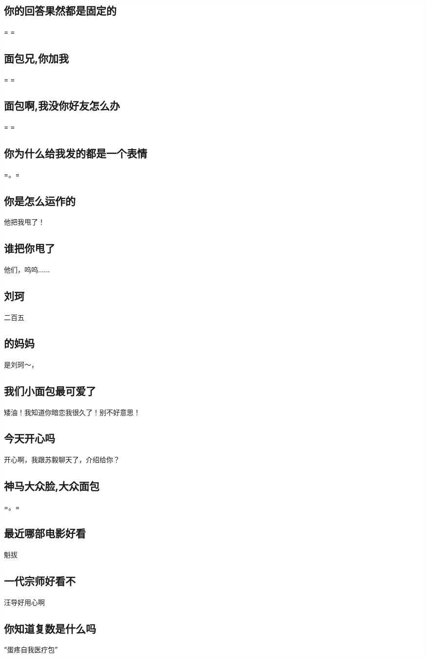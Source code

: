 ## 你的回答果然都是固定的
= =

## 面包兄,你加我
= =

## 面包啊,我没你好友怎么办
= =

## 你为什么给我发的都是一个表情
=。=

## 你是怎么运作的
他把我甩了！

## 谁把你甩了
他们，呜呜……

## 刘珂
二百五

## 的妈妈
是刘珂～，

## 我们小面包最可爱了
矮油！我知道你暗恋我很久了！别不好意思！

## 今天开心吗
开心啊，我跟苏毅聊天了，介绍给你？

## 神马大众脸,大众面包
=。=

## 最近哪部电影好看
魁拔

## 一代宗师好看不
汪导好用心啊

## 你知道复数是什么吗
“蛋疼自我医疗包”
